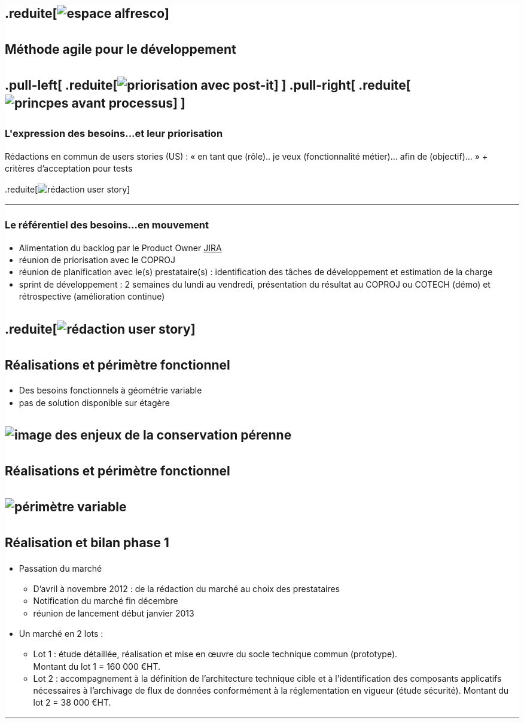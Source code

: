 .reduite[![espace alfresco](./media/docged.png)]
---

## Méthode agile pour le développement
.pull-left[
.reduite[![priorisation avec post-it](./media/postit.jpg)]
]
.pull-right[
.reduite[![princpes avant processus](./media/principesAgile.png)]
]
---
### L'expression des besoins...et leur priorisation
Rédactions en commun de users stories (US) : « en tant que (rôle).. je veux (fonctionnalité métier)… afin de (objectif)… » + critères d’acceptation pour tests

.reduite[![rédaction user story](./media/userStories.png)]

---
### Le référentiel des besoins...en mouvement
* Alimentation du backlog par le Product Owner [JIRA](https://mtpl.bs.fr.atos.net/jira/)
* réunion de priorisation avec le COPROJ
* réunion de planification avec le(s) prestataire(s) : identification des tâches de développement et estimation de la charge
* sprint de développement : 2 semaines du lundi au vendredi, présentation du résultat au COPROJ ou COTECH (démo) et rétrospective (amélioration continue)

.reduite[![rédaction user story](./media/rapportJIRA.png)]
---

## Réalisations et périmètre fonctionnel
* Des besoins fonctionnels à géométrie variable
* pas de solution disponible sur étagère

![image des enjeux de la conservation pérenne](./media/etagere.jpg)
---
## Réalisations et périmètre fonctionnel
![périmètre variable](./media/perimetre.png)
---
## Réalisation et bilan phase 1

* Passation du marché  
  * D’avril  à novembre 2012 : de la rédaction du marché au choix des prestataires
  * Notification du marché fin décembre
  * réunion de lancement début janvier 2013

* Un marché en 2 lots :
  * Lot 1 : étude détaillée, réalisation et mise en œuvre du socle technique commun (prototype).  
		Montant du lot 1 = 160 000 €HT.
  * Lot 2 : accompagnement à la définition de l’architecture technique cible et à l'identification des composants applicatifs nécessaires à l’archivage de flux de données conformément à la réglementation en vigueur (étude sécurité).
		Montant du lot 2 = 38 000 €HT.

---